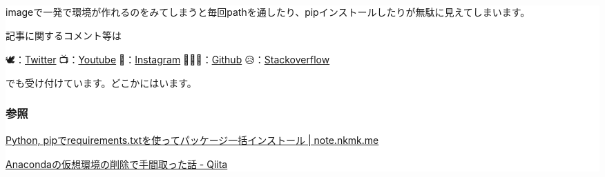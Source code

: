 imageで一発で環境が作れるのをみてしまうと毎回pathを通したり、pipインストールしたりが無駄に見えてしまいます。

記事に関するコメント等は

🕊：[Twitter](https://twitter.com/Unemployed_jp)
📺：[Youtube](https://www.youtube.com/channel/UCT3wLdiZS3Gos87f9fu4EOQ/featured?view_as=subscriber)
📸：[Instagram](https://www.instagram.com/unemployed_jp/)
👨🏻‍💻：[Github](https://github.com/wimpykid719?tab=repositories)
😥：[Stackoverflow](https://ja.stackoverflow.com/users/edit/22565)

でも受け付けています。どこかにはいます。

### 参照

[Python, pipでrequirements.txtを使ってパッケージ一括インストール | note.nkmk.me](https://note.nkmk.me/python-pip-install-requirements/)

[Anacondaの仮想環境の削除で手間取った話 - Qiita](https://qiita.com/pkaiky/items/df62de4ce6ea956d7a8c)